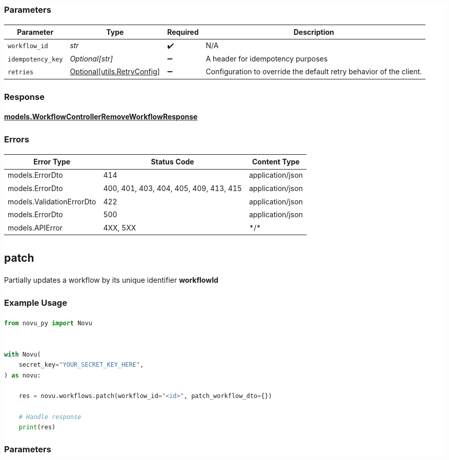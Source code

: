 
### Parameters

| Parameter                                                           | Type                                                                | Required                                                            | Description                                                         |
| ------------------------------------------------------------------- | ------------------------------------------------------------------- | ------------------------------------------------------------------- | ------------------------------------------------------------------- |
| `workflow_id`                                                       | *str*                                                               | :heavy_check_mark:                                                  | N/A                                                                 |
| `idempotency_key`                                                   | *Optional[str]*                                                     | :heavy_minus_sign:                                                  | A header for idempotency purposes                                   |
| `retries`                                                           | [Optional[utils.RetryConfig]](../../models/utils/retryconfig.md)    | :heavy_minus_sign:                                                  | Configuration to override the default retry behavior of the client. |

### Response

**[models.WorkflowControllerRemoveWorkflowResponse](../../models/workflowcontrollerremoveworkflowresponse.md)**

### Errors

| Error Type                             | Status Code                            | Content Type                           |
| -------------------------------------- | -------------------------------------- | -------------------------------------- |
| models.ErrorDto                        | 414                                    | application/json                       |
| models.ErrorDto                        | 400, 401, 403, 404, 405, 409, 413, 415 | application/json                       |
| models.ValidationErrorDto              | 422                                    | application/json                       |
| models.ErrorDto                        | 500                                    | application/json                       |
| models.APIError                        | 4XX, 5XX                               | \*/\*                                  |

## patch

Partially updates a workflow by its unique identifier **workflowId**

### Example Usage

```python
from novu_py import Novu


with Novu(
    secret_key="YOUR_SECRET_KEY_HERE",
) as novu:

    res = novu.workflows.patch(workflow_id="<id>", patch_workflow_dto={})

    # Handle response
    print(res)

```

### Parameters
